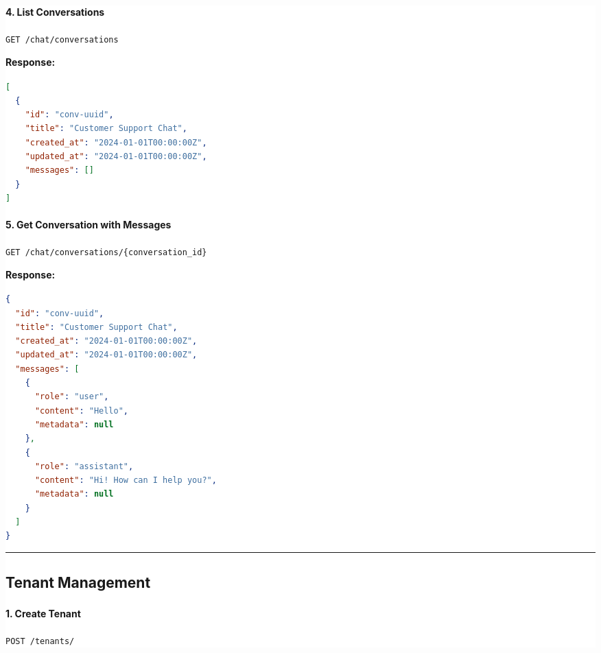 #### 4. List Conversations
```http
GET /chat/conversations
```

**Response:**
```json
[
  {
    "id": "conv-uuid",
    "title": "Customer Support Chat",
    "created_at": "2024-01-01T00:00:00Z",
    "updated_at": "2024-01-01T00:00:00Z",
    "messages": []
  }
]
```

#### 5. Get Conversation with Messages
```http
GET /chat/conversations/{conversation_id}
```

**Response:**
```json
{
  "id": "conv-uuid",
  "title": "Customer Support Chat",
  "created_at": "2024-01-01T00:00:00Z",
  "updated_at": "2024-01-01T00:00:00Z",
  "messages": [
    {
      "role": "user",
      "content": "Hello",
      "metadata": null
    },
    {
      "role": "assistant", 
      "content": "Hi! How can I help you?",
      "metadata": null
    }
  ]
}
```

---

## Tenant Management

#### 1. Create Tenant
```http
POST /tenants/
```
